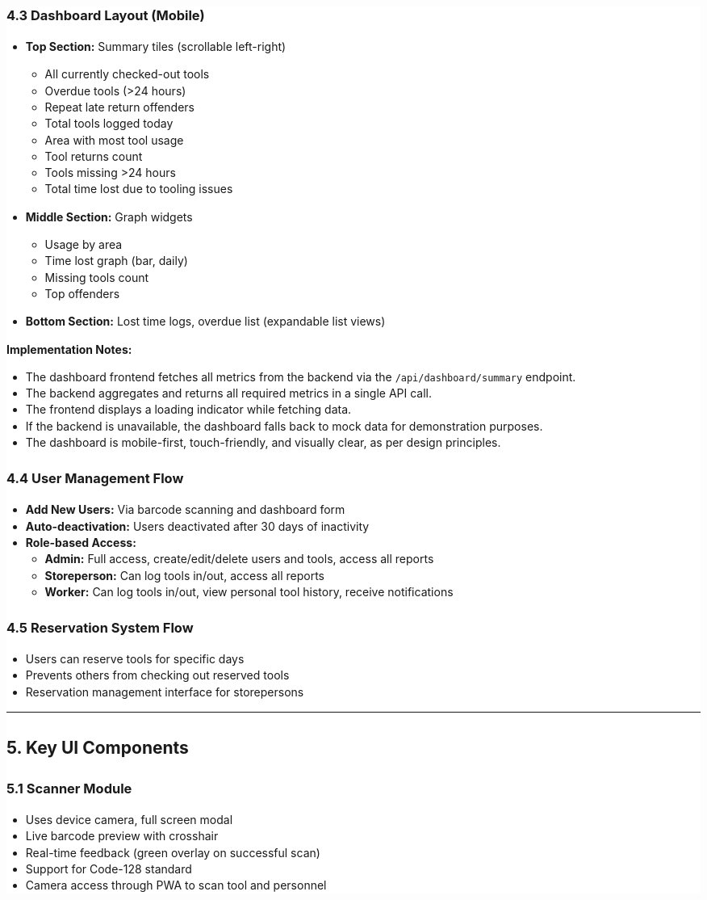 ### 4.3 Dashboard Layout (Mobile)

* **Top Section:** Summary tiles (scrollable left-right)
  * All currently checked-out tools
  * Overdue tools (>24 hours)
  * Repeat late return offenders
  * Total tools logged today
  * Area with most tool usage
  * Tool returns count
  * Tools missing >24 hours
  * Total time lost due to tooling issues

* **Middle Section:** Graph widgets
  * Usage by area
  * Time lost graph (bar, daily)
  * Missing tools count
  * Top offenders

* **Bottom Section:** Lost time logs, overdue list (expandable list views)

**Implementation Notes:**
- The dashboard frontend fetches all metrics from the backend via the `/api/dashboard/summary` endpoint.
- The backend aggregates and returns all required metrics in a single API call.
- The frontend displays a loading indicator while fetching data.
- If the backend is unavailable, the dashboard falls back to mock data for demonstration purposes.
- The dashboard is mobile-first, touch-friendly, and visually clear, as per design principles.

### 4.4 User Management Flow

* **Add New Users:** Via barcode scanning and dashboard form
* **Auto-deactivation:** Users deactivated after 30 days of inactivity
* **Role-based Access:**
  * **Admin:** Full access, create/edit/delete users and tools, access all reports
  * **Storeperson:** Can log tools in/out, access all reports
  * **Worker:** Can log tools in/out, view personal tool history, receive notifications

### 4.5 Reservation System Flow

* Users can reserve tools for specific days
* Prevents others from checking out reserved tools
* Reservation management interface for storepersons

---

## 5. Key UI Components

### 5.1 Scanner Module

* Uses device camera, full screen modal
* Live barcode preview with crosshair
* Real-time feedback (green overlay on successful scan)
* Support for Code-128 standard
* Camera access through PWA to scan tool and personnel
